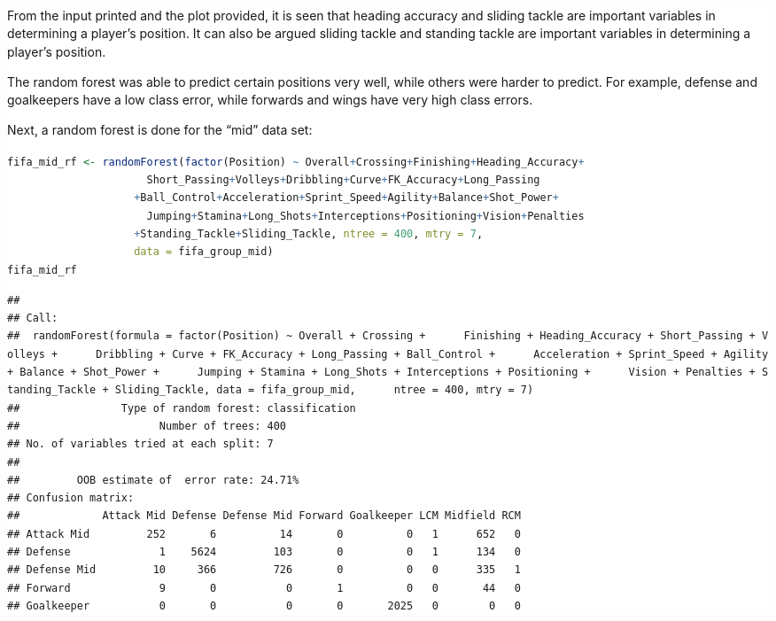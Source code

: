 From the input printed and the plot provided, it is seen that heading
accuracy and sliding tackle are important variables in determining a
player’s position. It can also be argued sliding tackle and standing
tackle are important variables in determining a player’s position.

The random forest was able to predict certain positions very well, while
others were harder to predict. For example, defense and goalkeepers have
a low class error, while forwards and wings have very high class errors.

Next, a random forest is done for the “mid” data set:

``` r
fifa_mid_rf <- randomForest(factor(Position) ~ Overall+Crossing+Finishing+Heading_Accuracy+
                      Short_Passing+Volleys+Dribbling+Curve+FK_Accuracy+Long_Passing
                    +Ball_Control+Acceleration+Sprint_Speed+Agility+Balance+Shot_Power+
                      Jumping+Stamina+Long_Shots+Interceptions+Positioning+Vision+Penalties
                    +Standing_Tackle+Sliding_Tackle, ntree = 400, mtry = 7, 
                    data = fifa_group_mid)
fifa_mid_rf
```

    ## 
    ## Call:
    ##  randomForest(formula = factor(Position) ~ Overall + Crossing +      Finishing + Heading_Accuracy + Short_Passing + Volleys +      Dribbling + Curve + FK_Accuracy + Long_Passing + Ball_Control +      Acceleration + Sprint_Speed + Agility + Balance + Shot_Power +      Jumping + Stamina + Long_Shots + Interceptions + Positioning +      Vision + Penalties + Standing_Tackle + Sliding_Tackle, data = fifa_group_mid,      ntree = 400, mtry = 7) 
    ##                Type of random forest: classification
    ##                      Number of trees: 400
    ## No. of variables tried at each split: 7
    ## 
    ##         OOB estimate of  error rate: 24.71%
    ## Confusion matrix:
    ##             Attack Mid Defense Defense Mid Forward Goalkeeper LCM Midfield RCM
    ## Attack Mid         252       6          14       0          0   1      652   0
    ## Defense              1    5624         103       0          0   1      134   0
    ## Defense Mid         10     366         726       0          0   0      335   1
    ## Forward              9       0           0       1          0   0       44   0
    ## Goalkeeper           0       0           0       0       2025   0        0   0
